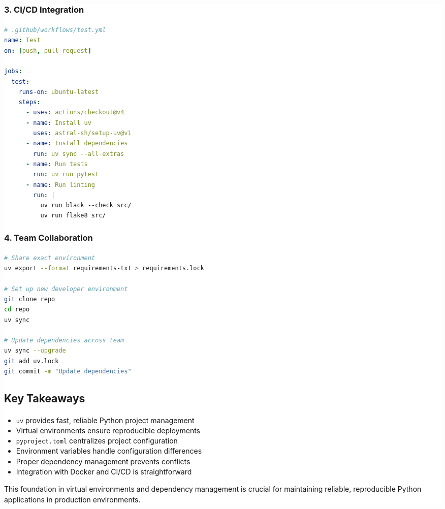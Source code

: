 ### 3. CI/CD Integration
```yaml
# .github/workflows/test.yml
name: Test
on: [push, pull_request]

jobs:
  test:
    runs-on: ubuntu-latest
    steps:
      - uses: actions/checkout@v4
      - name: Install uv
        uses: astral-sh/setup-uv@v1
      - name: Install dependencies
        run: uv sync --all-extras
      - name: Run tests
        run: uv run pytest
      - name: Run linting
        run: |
          uv run black --check src/
          uv run flake8 src/
```

### 4. Team Collaboration
```bash
# Share exact environment
uv export --format requirements-txt > requirements.lock

# Set up new developer environment
git clone repo
cd repo
uv sync

# Update dependencies across team
uv sync --upgrade
git add uv.lock
git commit -m "Update dependencies"
```

## Key Takeaways

- `uv` provides fast, reliable Python project management
- Virtual environments ensure reproducible deployments
- `pyproject.toml` centralizes project configuration
- Environment variables handle configuration differences
- Proper dependency management prevents conflicts
- Integration with Docker and CI/CD is straightforward

This foundation in virtual environments and dependency management is crucial for maintaining reliable, reproducible Python applications in production environments.